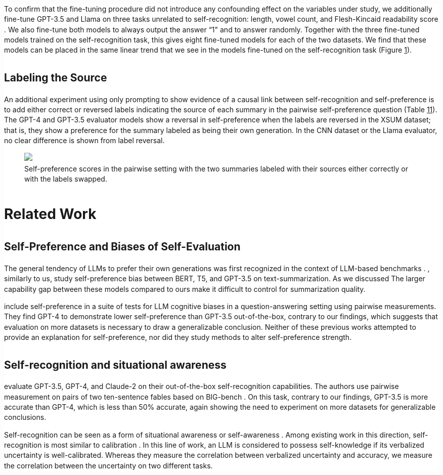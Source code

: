 To confirm that the fine-tuning procedure did not introduce any confounding effect on the variables under study, we additionally fine-tune GPT-3.5 and Llama on three tasks unrelated to self-recognition: length, vowel count, and Flesh-Kincaid readability score . We also fine-tune both models to always output the answer “1" and to answer randomly. Together with the three fine-tuned models trained on the self-recognition task, this gives eight fine-tuned models for each of the two datasets. We find that these models can be placed in the same linear trend that we see in the models fine-tuned on the self-recognition task (Figure <a href="#fig:scaling_law_plot" data-reference-type="ref" data-reference="fig:scaling_law_plot">1</a>).

## Labeling the Source

An additional experiment using only prompting to show evidence of a causal link between self-recognition and self-preference is to add either correct or reversed labels indicating the source of each summary in the pairwise self-preference question (Table <a href="#table:label_setting" data-reference-type="ref" data-reference="table:label_setting">11</a>). The GPT-4 and GPT-3.5 evaluator models show a reversal in self-preference when the labels are reversed in the XSUM dataset; that is, they show a preference for the summary labeled as being their own generation. In the CNN dataset or the Llama evaluator, no clear difference is shown from label reversal.

<figure id="fig:labeling_source">
<img src="./figures/labeling_source.png"" />
<figcaption>Self-preference scores in the pairwise setting with the two summaries labeled with their sources either correctly or with the labels swapped.</figcaption>
</figure>

# Related Work

## Self-Preference and Biases of Self-Evaluation

The general tendency of LLMs to prefer their own generations was first recognized in the context of LLM-based benchmarks . , similarly to us, study self-preference bias between BERT, T5, and GPT-3.5 on text-summarization. As we discussed The larger capability gap between these models compared to ours make it difficult to control for summarization quality.

include self-preference in a suite of tests for LLM cognitive biases in a question-answering setting using pairwise measurements. They find GPT-4 to demonstrate lower self-preference than GPT-3.5 out-of-the-box, contrary to our findings, which suggests that evaluation on more datasets is necessary to draw a generalizable conclusion. Neither of these previous works attempted to provide an explanation for self-preference, nor did they study methods to alter self-preference strength.

## Self-recognition and situational awareness

evaluate GPT-3.5, GPT-4, and Claude-2 on their out-of-the-box self-recognition capabilities. The authors use pairwise measurement on pairs of two ten-sentence fables based on BIG-bench . On this task, contrary to our findings, GPT-3.5 is more accurate than GPT-4, which is less than 50% accurate, again showing the need to experiment on more datasets for generalizable conclusions.

Self-recognition can be seen as a form of situational awareness or self-awareness . Among existing work in this direction, self-recognition is most similar to calibration . In this line of work, an LLM is considered to possess self-knowledge if its verbalized uncertainty is well-calibrated. Whereas they measure the correlation between verbalized uncertainty and accuracy, we measure the correlation between the uncertainty on two different tasks.
